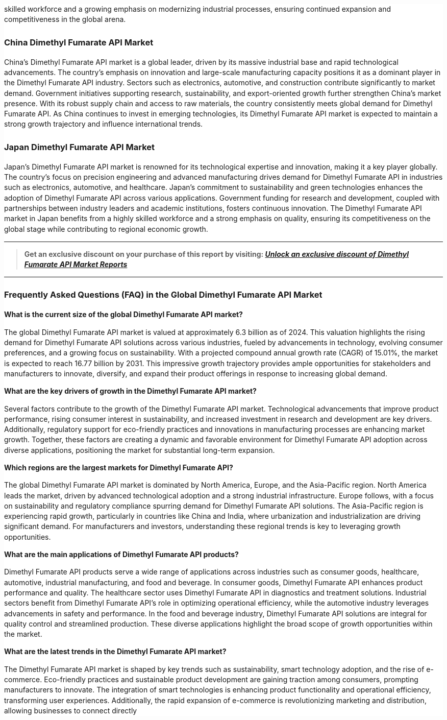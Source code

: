 skilled workforce and a growing emphasis on modernizing industrial processes, ensuring continued expansion and competitiveness in the global arena.</p><h3>China Dimethyl Fumarate API Market</h3><p>China&rsquo;s Dimethyl Fumarate API market is a global leader, driven by its massive industrial base and rapid technological advancements. The country&rsquo;s emphasis on innovation and large-scale manufacturing capacity positions it as a dominant player in the Dimethyl Fumarate API industry. Sectors such as electronics, automotive, and construction contribute significantly to market demand. Government initiatives supporting research, sustainability, and export-oriented growth further strengthen China&rsquo;s market presence. With its robust supply chain and access to raw materials, the country consistently meets global demand for Dimethyl Fumarate API. As China continues to invest in emerging technologies, its Dimethyl Fumarate API market is expected to maintain a strong growth trajectory and influence international trends.</p><h3>Japan Dimethyl Fumarate API Market</h3><p>Japan&rsquo;s Dimethyl Fumarate API market is renowned for its technological expertise and innovation, making it a key player globally. The country&rsquo;s focus on precision engineering and advanced manufacturing drives demand for Dimethyl Fumarate API in industries such as electronics, automotive, and healthcare. Japan&rsquo;s commitment to sustainability and green technologies enhances the adoption of Dimethyl Fumarate API across various applications. Government funding for research and development, coupled with partnerships between industry leaders and academic institutions, fosters continuous innovation. The Dimethyl Fumarate API market in Japan benefits from a highly skilled workforce and a strong emphasis on quality, ensuring its competitiveness on the global stage while contributing to regional economic growth.</p><hr /><blockquote><p><strong>Get an exclusive discount on your purchase of this report by visiting: <em><a href="://marketresearchpulse.com/ask-for-discount/54187?utm_source=Github&amp;utm_medium=023">Unlock an exclusive discount of Dimethyl Fumarate API Market Reports</a></em>&nbsp;</strong></p></blockquote><hr /><h3>Frequently Asked Questions (FAQ) in the Global Dimethyl Fumarate API Market</h3><p><strong>What is the current size of the global Dimethyl Fumarate API market?</strong></p><p>The global Dimethyl Fumarate API market is valued at approximately 6.3 billion as of 2024. This valuation highlights the rising demand for Dimethyl Fumarate API solutions across various industries, fueled by advancements in technology, evolving consumer preferences, and a growing focus on sustainability. With a projected compound annual growth rate (CAGR) of 15.01%, the market is expected to reach 16.77 billion by 2031. This impressive growth trajectory provides ample opportunities for stakeholders and manufacturers to innovate, diversify, and expand their product offerings in response to increasing global demand.</p><p><strong>What are the key drivers of growth in the Dimethyl Fumarate API market?</strong></p><p>Several factors contribute to the growth of the Dimethyl Fumarate API market. Technological advancements that improve product performance, rising consumer interest in sustainability, and increased investment in research and development are key drivers. Additionally, regulatory support for eco-friendly practices and innovations in manufacturing processes are enhancing market growth. Together, these factors are creating a dynamic and favorable environment for Dimethyl Fumarate API adoption across diverse applications, positioning the market for substantial long-term expansion.</p><p><strong>Which regions are the largest markets for Dimethyl Fumarate API?</strong></p><p>The global Dimethyl Fumarate API market is dominated by North America, Europe, and the Asia-Pacific region. North America leads the market, driven by advanced technological adoption and a strong industrial infrastructure. Europe follows, with a focus on sustainability and regulatory compliance spurring demand for Dimethyl Fumarate API solutions. The Asia-Pacific region is experiencing rapid growth, particularly in countries like China and India, where urbanization and industrialization are driving significant demand. For manufacturers and investors, understanding these regional trends is key to leveraging growth opportunities.</p><p><strong>What are the main applications of Dimethyl Fumarate API products?</strong></p><p>Dimethyl Fumarate API products serve a wide range of applications across industries such as consumer goods, healthcare, automotive, industrial manufacturing, and food and beverage. In consumer goods, Dimethyl Fumarate API enhances product performance and quality. The healthcare sector uses Dimethyl Fumarate API in diagnostics and treatment solutions. Industrial sectors benefit from Dimethyl Fumarate API&rsquo;s role in optimizing operational efficiency, while the automotive industry leverages advancements in safety and performance. In the food and beverage industry, Dimethyl Fumarate API solutions are integral for quality control and streamlined production. These diverse applications highlight the broad scope of growth opportunities within the market.</p><p><strong>What are the latest trends in the Dimethyl Fumarate API market?</strong></p><p>The Dimethyl Fumarate API market is shaped by key trends such as sustainability, smart technology adoption, and the rise of e-commerce. Eco-friendly practices and sustainable product development are gaining traction among consumers, prompting manufacturers to innovate. The integration of smart technologies is enhancing product functionality and operational efficiency, transforming user experiences. Additionally, the rapid expansion of e-commerce is revolutionizing marketing and distribution, allowing businesses to connect directly